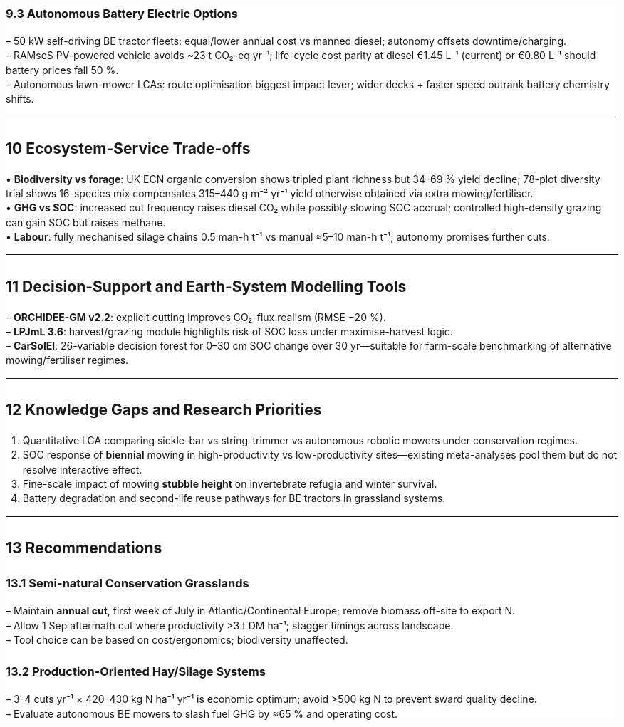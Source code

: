 ### 9.3  Autonomous Battery Electric Options
– 50 kW self-driving BE tractor fleets: equal/lower annual cost vs manned diesel; autonomy offsets downtime/charging.  
– RAMseS PV-powered vehicle avoids ~23 t CO₂-eq yr⁻¹; life-cycle cost parity at diesel €1.45 L⁻¹ (current) or €0.80 L⁻¹ should battery prices fall 50 %.  
– Autonomous lawn-mower LCAs: route optimisation biggest impact lever; wider decks + faster speed outrank battery chemistry shifts.

---

## 10  Ecosystem-Service Trade-offs
• **Biodiversity vs forage**: UK ECN organic conversion shows tripled plant richness but 34–69 % yield decline; 78-plot diversity trial shows 16-species mix compensates 315–440 g m⁻² yr⁻¹ yield otherwise obtained via extra mowing/fertiliser.  
• **GHG vs SOC**: increased cut frequency raises diesel CO₂ while possibly slowing SOC accrual; controlled high-density grazing can gain SOC but raises methane.  
• **Labour**: fully mechanised silage chains 0.5 man-h t⁻¹ vs manual ≈5–10 man-h t⁻¹; autonomy promises further cuts.

---

## 11  Decision-Support and Earth-System Modelling Tools
– **ORCHIDEE-GM v2.2**: explicit cutting improves CO₂-flux realism (RMSE −20 %).  
– **LPJmL 3.6**: harvest/grazing module highlights risk of SOC loss under maximise-harvest logic.  
– **CarSolEl**: 26-variable decision forest for 0–30 cm SOC change over 30 yr—suitable for farm-scale benchmarking of alternative mowing/fertiliser regimes.

---

## 12  Knowledge Gaps and Research Priorities
1. Quantitative LCA comparing sickle-bar vs string-trimmer vs autonomous robotic mowers under conservation regimes.  
2. SOC response of **biennial** mowing in high-productivity vs low-productivity sites—existing meta-analyses pool them but do not resolve interactive effect.  
3. Fine-scale impact of mowing **stubble height** on invertebrate refugia and winter survival.  
4. Battery degradation and second-life reuse pathways for BE tractors in grassland systems.

---

## 13  Recommendations
### 13.1  Semi-natural Conservation Grasslands
– Maintain **annual cut**, first week of July in Atlantic/Continental Europe; remove biomass off-site to export N.  
– Allow 1 Sep aftermath cut where productivity >3 t DM ha⁻¹; stagger timings across landscape.  
– Tool choice can be based on cost/ergonomics; biodiversity unaffected.

### 13.2  Production-Oriented Hay/Silage Systems
– 3–4 cuts yr⁻¹ × 420–430 kg N ha⁻¹ yr⁻¹ is economic optimum; avoid >500 kg N to prevent sward quality decline.  
– Evaluate autonomous BE mowers to slash fuel GHG by ≈65 % and operating cost.

